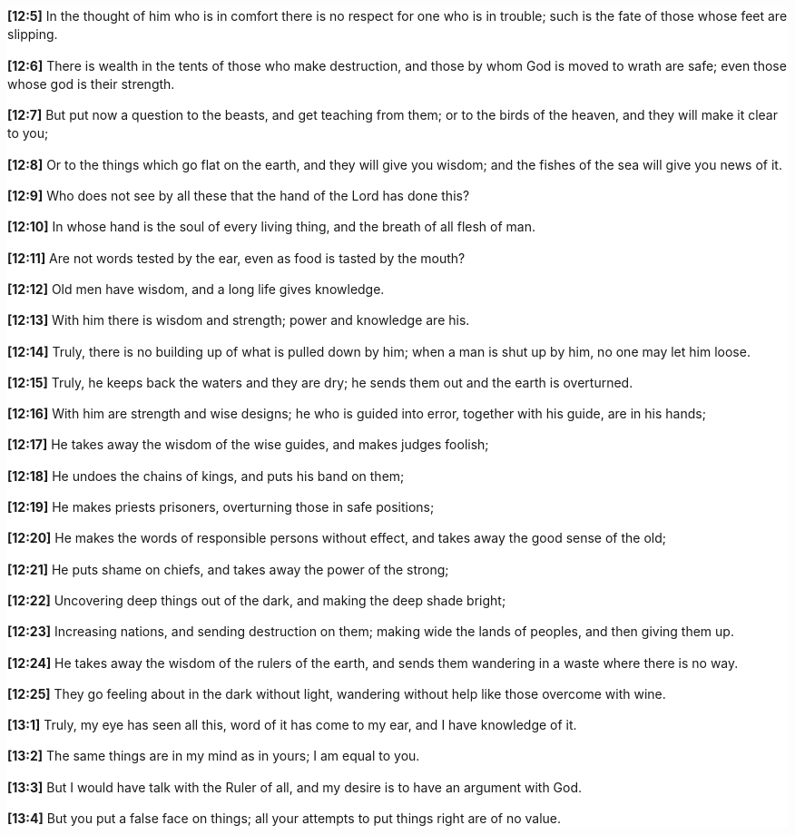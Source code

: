 **[12:5]** In the thought of him who is in comfort there is no respect for one who is in trouble; such is the fate of those whose feet are slipping.

**[12:6]** There is wealth in the tents of those who make destruction, and those by whom God is moved to wrath are safe; even those whose god is their strength.

**[12:7]** But put now a question to the beasts, and get teaching from them; or to the birds of the heaven, and they will make it clear to you;

**[12:8]** Or to the things which go flat on the earth, and they will give you wisdom; and the fishes of the sea will give you news of it.

**[12:9]** Who does not see by all these that the hand of the Lord has done this?

**[12:10]** In whose hand is the soul of every living thing, and the breath of all flesh of man.

**[12:11]** Are not words tested by the ear, even as food is tasted by the mouth?

**[12:12]** Old men have wisdom, and a long life gives knowledge.

**[12:13]** With him there is wisdom and strength; power and knowledge are his.

**[12:14]** Truly, there is no building up of what is pulled down by him; when a man is shut up by him, no one may let him loose.

**[12:15]** Truly, he keeps back the waters and they are dry; he sends them out and the earth is overturned.

**[12:16]** With him are strength and wise designs; he who is guided into error, together with his guide, are in his hands;

**[12:17]** He takes away the wisdom of the wise guides, and makes judges foolish;

**[12:18]** He undoes the chains of kings, and puts his band on them;

**[12:19]** He makes priests prisoners, overturning those in safe positions;

**[12:20]** He makes the words of responsible persons without effect, and takes away the good sense of the old;

**[12:21]** He puts shame on chiefs, and takes away the power of the strong;

**[12:22]** Uncovering deep things out of the dark, and making the deep shade bright;

**[12:23]** Increasing nations, and sending destruction on them; making wide the lands of peoples, and then giving them up.

**[12:24]** He takes away the wisdom of the rulers of the earth, and sends them wandering in a waste where there is no way.

**[12:25]** They go feeling about in the dark without light, wandering without help like those overcome with wine.

**[13:1]** Truly, my eye has seen all this, word of it has come to my ear, and I have knowledge of it.

**[13:2]** The same things are in my mind as in yours; I am equal to you.

**[13:3]** But I would have talk with the Ruler of all, and my desire is to have an argument with God.

**[13:4]** But you put a false face on things; all your attempts to put things right are of no value.
